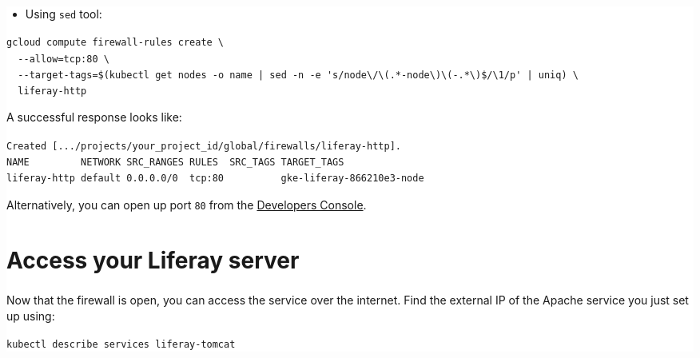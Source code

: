* Using `sed` tool:
 
 ```
 gcloud compute firewall-rules create \
   --allow=tcp:80 \
   --target-tags=$(kubectl get nodes -o name | sed -n -e 's/node\/\(.*-node\)\(-.*\)$/\1/p' | uniq) \
   liferay-http
 ```
 
A successful response looks like:
 
```
Created [.../projects/your_project_id/global/firewalls/liferay-http].
NAME         NETWORK SRC_RANGES RULES  SRC_TAGS TARGET_TAGS
liferay-http default 0.0.0.0/0  tcp:80          gke-liferay-866210e3-node
```

Alternatively, you can open up port `80` from the [Developers Console](https://console.developers.google.com/).

# Access your Liferay server

Now that the firewall is open, you can access the service over the internet. Find the external IP of the Apache service you just set up using:

```
kubectl describe services liferay-tomcat
```
